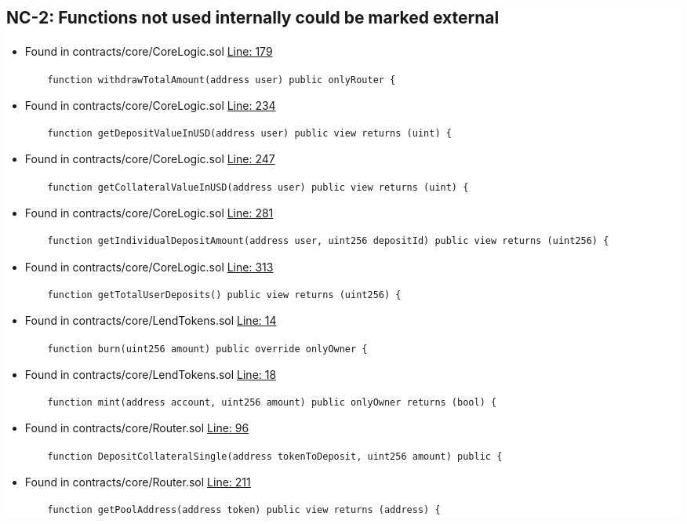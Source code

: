 

## NC-2: Functions not used internally could be marked external



- Found in contracts/core/CoreLogic.sol [Line: 179](contracts/core/CoreLogic.sol#L179)

	```solidity
	    function withdrawTotalAmount(address user) public onlyRouter {
	```

- Found in contracts/core/CoreLogic.sol [Line: 234](contracts/core/CoreLogic.sol#L234)

	```solidity
	    function getDepositValueInUSD(address user) public view returns (uint) {
	```

- Found in contracts/core/CoreLogic.sol [Line: 247](contracts/core/CoreLogic.sol#L247)

	```solidity
	    function getCollateralValueInUSD(address user) public view returns (uint) {
	```

- Found in contracts/core/CoreLogic.sol [Line: 281](contracts/core/CoreLogic.sol#L281)

	```solidity
	    function getIndividualDepositAmount(address user, uint256 depositId) public view returns (uint256) {
	```

- Found in contracts/core/CoreLogic.sol [Line: 313](contracts/core/CoreLogic.sol#L313)

	```solidity
	    function getTotalUserDeposits() public view returns (uint256) {
	```

- Found in contracts/core/LendTokens.sol [Line: 14](contracts/core/LendTokens.sol#L14)

	```solidity
	    function burn(uint256 amount) public override onlyOwner {
	```

- Found in contracts/core/LendTokens.sol [Line: 18](contracts/core/LendTokens.sol#L18)

	```solidity
	    function mint(address account, uint256 amount) public onlyOwner returns (bool) {
	```

- Found in contracts/core/Router.sol [Line: 96](contracts/core/Router.sol#L96)

	```solidity
	    function DepositCollateralSingle(address tokenToDeposit, uint256 amount) public {
	```

- Found in contracts/core/Router.sol [Line: 211](contracts/core/Router.sol#L211)

	```solidity
	    function getPoolAddress(address token) public view returns (address) {
	```
